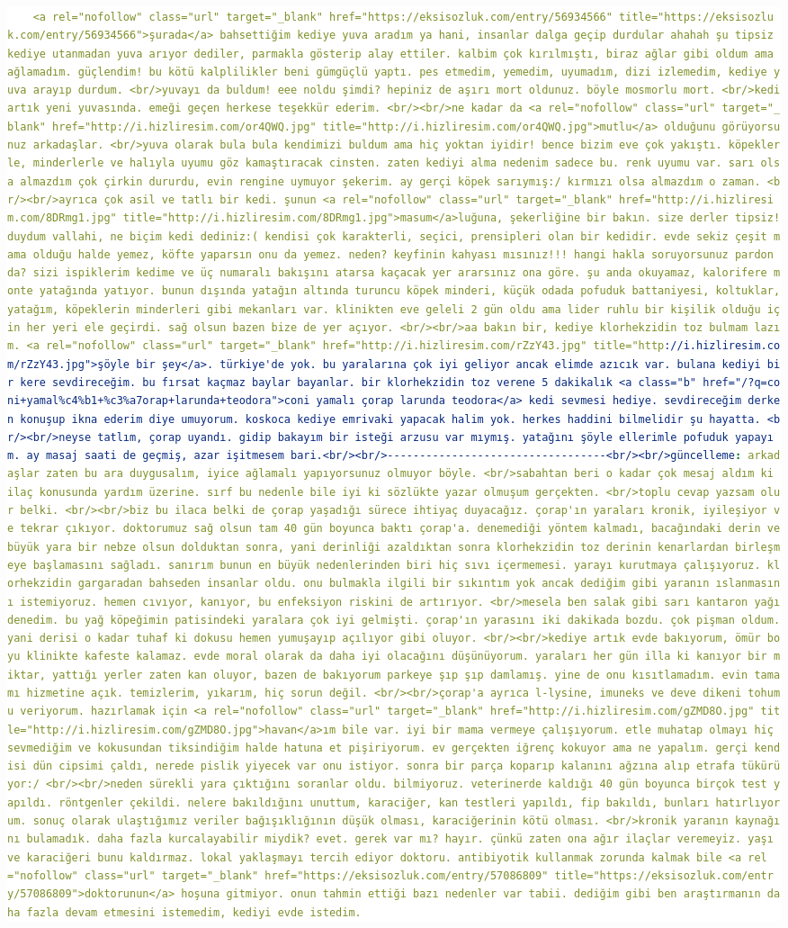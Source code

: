 ```yaml
    <a rel="nofollow" class="url" target="_blank" href="https://eksisozluk.com/entry/56934566" title="https://eksisozluk.com/entry/56934566">şurada</a> bahsettiğim kediye yuva aradım ya hani, insanlar dalga geçip durdular ahahah şu tipsiz kediye utanmadan yuva arıyor dediler, parmakla gösterip alay ettiler. kalbim çok kırılmıştı, biraz ağlar gibi oldum ama ağlamadım. güçlendim! bu kötü kalplilikler beni gümgüçlü yaptı. pes etmedim, yemedim, uyumadım, dizi izlemedim, kediye yuva arayıp durdum. <br/>yuvayı da buldum! eee noldu şimdi? hepiniz de aşırı mort oldunuz. böyle mosmorlu mort. <br/>kedi artık yeni yuvasında. emeği geçen herkese teşekkür ederim. <br/><br/>ne kadar da <a rel="nofollow" class="url" target="_blank" href="http://i.hizliresim.com/or4QWQ.jpg" title="http://i.hizliresim.com/or4QWQ.jpg">mutlu</a> olduğunu görüyorsunuz arkadaşlar. <br/>yuva olarak bula bula kendimizi buldum ama hiç yoktan iyidir! bence bizim eve çok yakıştı. köpeklerle, minderlerle ve halıyla uyumu göz kamaştıracak cinsten. zaten kediyi alma nedenim sadece bu. renk uyumu var. sarı olsa almazdım çok çirkin dururdu, evin rengine uymuyor şekerim. ay gerçi köpek sarıymış:/ kırmızı olsa almazdım o zaman. <br/><br/>ayrıca çok asil ve tatlı bir kedi. şunun <a rel="nofollow" class="url" target="_blank" href="http://i.hizliresim.com/8DRmg1.jpg" title="http://i.hizliresim.com/8DRmg1.jpg">masum</a>luğuna, şekerliğine bir bakın. size derler tipsiz! duydum vallahi, ne biçim kedi dediniz:( kendisi çok karakterli, seçici, prensipleri olan bir kedidir. evde sekiz çeşit mama olduğu halde yemez, köfte yaparsın onu da yemez. neden? keyfinin kahyası mısınız!!! hangi hakla soruyorsunuz pardon da? sizi ispiklerim kedime ve üç numaralı bakışını atarsa kaçacak yer ararsınız ona göre. şu anda okuyamaz, kalorifere monte yatağında yatıyor. bunun dışında yatağın altında turuncu köpek minderi, küçük odada pofuduk battaniyesi, koltuklar, yatağım, köpeklerin minderleri gibi mekanları var. klinikten eve geleli 2 gün oldu ama lider ruhlu bir kişilik olduğu için her yeri ele geçirdi. sağ olsun bazen bize de yer açıyor. <br/><br/>aa bakın bir, kediye klorhekzidin toz bulmam lazım. <a rel="nofollow" class="url" target="_blank" href="http://i.hizliresim.com/rZzY43.jpg" title="http://i.hizliresim.com/rZzY43.jpg">şöyle bir şey</a>. türkiye'de yok. bu yaralarına çok iyi geliyor ancak elimde azıcık var. bulana kediyi bir kere sevdireceğim. bu fırsat kaçmaz baylar bayanlar. bir klorhekzidin toz verene 5 dakikalık <a class="b" href="/?q=coni+yamal%c4%b1+%c3%a7orap+larunda+teodora">coni yamalı çorap larunda teodora</a> kedi sevmesi hediye. sevdireceğim derken konuşup ikna ederim diye umuyorum. koskoca kediye emrivaki yapacak halim yok. herkes haddini bilmelidir şu hayatta. <br/><br/>neyse tatlım, çorap uyandı. gidip bakayım bir isteği arzusu var mıymış. yatağını şöyle ellerimle pofuduk yapayım. ay masaj saati de geçmiş, azar işitmesem bari.<br/><br/>----------------------------------<br/><br/>güncelleme: arkadaşlar zaten bu ara duygusalım, iyice ağlamalı yapıyorsunuz olmuyor böyle. <br/>sabahtan beri o kadar çok mesaj aldım ki ilaç konusunda yardım üzerine. sırf bu nedenle bile iyi ki sözlükte yazar olmuşum gerçekten. <br/>toplu cevap yazsam olur belki. <br/><br/>biz bu ilaca belki de çorap yaşadığı sürece ihtiyaç duyacağız. çorap'ın yaraları kronik, iyileşiyor ve tekrar çıkıyor. doktorumuz sağ olsun tam 40 gün boyunca baktı çorap'a. denemediği yöntem kalmadı, bacağındaki derin ve büyük yara bir nebze olsun dolduktan sonra, yani derinliği azaldıktan sonra klorhekzidin toz derinin kenarlardan birleşmeye başlamasını sağladı. sanırım bunun en büyük nedenlerinden biri hiç sıvı içermemesi. yarayı kurutmaya çalışıyoruz. klorhekzidin gargaradan bahseden insanlar oldu. onu bulmakla ilgili bir sıkıntım yok ancak dediğim gibi yaranın ıslanmasını istemiyoruz. hemen cıvıyor, kanıyor, bu enfeksiyon riskini de artırıyor. <br/>mesela ben salak gibi sarı kantaron yağı denedim. bu yağ köpeğimin patisindeki yaralara çok iyi gelmişti. çorap'ın yarasını iki dakikada bozdu. çok pişman oldum. yani derisi o kadar tuhaf ki dokusu hemen yumuşayıp açılıyor gibi oluyor. <br/><br/>kediye artık evde bakıyorum, ömür boyu klinikte kafeste kalamaz. evde moral olarak da daha iyi olacağını düşünüyorum. yaraları her gün illa ki kanıyor bir miktar, yattığı yerler zaten kan oluyor, bazen de bakıyorum parkeye şıp şıp damlamış. yine de onu kısıtlamadım. evin tamamı hizmetine açık. temizlerim, yıkarım, hiç sorun değil. <br/><br/>çorap'a ayrıca l-lysine, imuneks ve deve dikeni tohumu veriyorum. hazırlamak için <a rel="nofollow" class="url" target="_blank" href="http://i.hizliresim.com/gZMD8O.jpg" title="http://i.hizliresim.com/gZMD8O.jpg">havan</a>ım bile var. iyi bir mama vermeye çalışıyorum. etle muhatap olmayı hiç sevmediğim ve kokusundan tiksindiğim halde hatuna et pişiriyorum. ev gerçekten iğrenç kokuyor ama ne yapalım. gerçi kendisi dün cipsimi çaldı, nerede pislik yiyecek var onu istiyor. sonra bir parça koparıp kalanını ağzına alıp etrafa tükürüyor:/ <br/><br/>neden sürekli yara çıktığını soranlar oldu. bilmiyoruz. veterinerde kaldığı 40 gün boyunca birçok test yapıldı. röntgenler çekildi. nelere bakıldığını unuttum, karaciğer, kan testleri yapıldı, fip bakıldı, bunları hatırlıyorum. sonuç olarak ulaştığımız veriler bağışıklığının düşük olması, karaciğerinin kötü olması. <br/>kronik yaranın kaynağını bulamadık. daha fazla kurcalayabilir miydik? evet. gerek var mı? hayır. çünkü zaten ona ağır ilaçlar veremeyiz. yaşı ve karaciğeri bunu kaldırmaz. lokal yaklaşmayı tercih ediyor doktoru. antibiyotik kullanmak zorunda kalmak bile <a rel="nofollow" class="url" target="_blank" href="https://eksisozluk.com/entry/57086809" title="https://eksisozluk.com/entry/57086809">doktorunun</a> hoşuna gitmiyor. onun tahmin ettiği bazı nedenler var tabii. dediğim gibi ben araştırmanın daha fazla devam etmesini istemedim, kediyi evde istedim.
```
